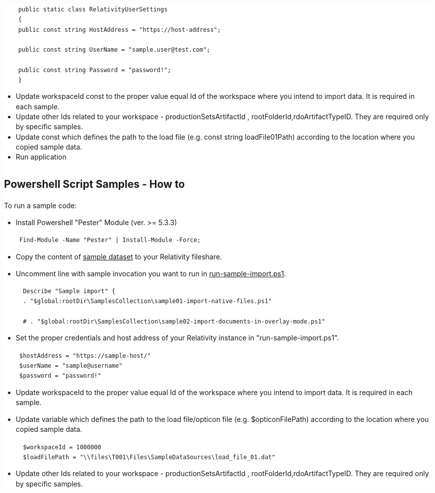 
 	    public static class RelativityUserSettings
	    {
		public const string HostAddress = "https://host-address";

		public const string UserName = "sample.user@test.com";

		public const string Password = "password!";
	    }

 - Update workspaceId const to the proper value equal Id of the workspace where you intend to import data. It is required in each sample. 
 - Update other Ids related to your workspace - productionSetsArtifactId , rootFolderId,rdoArtifactTypeID. They are required only by specific samples.
 - Update const which defines the path to the load file (e.g. const string  loadFile01Path) according to the location where you copied sample data.
 - Run application 

## Powershell Script Samples - How to
 
 To run a sample code:
 
 - Install Powershell "Pester" Module  (ver. >= 5.3.3)
 
        Find-Module -Name "Pester" | Install-Module -Force;
 - Copy the content of [sample dataset](https://github.com/relativitydev/relativity-import-samples/tree/main/SampleDataSources) to your Relativity fileshare.

- Uncomment line with sample invocation you want to run in [run-sample-import.ps1](https://github.com/relativitydev/relativity-import-samples/blob/main/Samples/RestSamples/run-sample-import.ps1).

        Describe "Sample import" {
        . "$global:rootDir\SamplesCollection\sample01-import-native-files.ps1"

        # . "$global:rootDir\SamplesCollection\sample02-import-documents-in-overlay-mode.ps1"

 - Set the proper credentials and host address of your Relativity instance in "run-sample-import.ps1".

        $hostAddress = "https://sample-host/"
        $userName = "sample@username"
        $password = "password!"

 - Update workspaceId  to the proper value equal Id of the workspace where you intend to import data. It is required in each sample. 

- Update variable which defines the path to the load file/opticon file (e.g. $opticonFilePath) according to the location where you copied sample data.

        $workspaceId = 1000000
        $loadFilePath = "\\files\T001\Files\SampleDataSources\load_file_01.dat"

 - Update other Ids related to your workspace - productionSetsArtifactId , rootFolderId,rdoArtifactTypeID. They are required only by specific samples.

